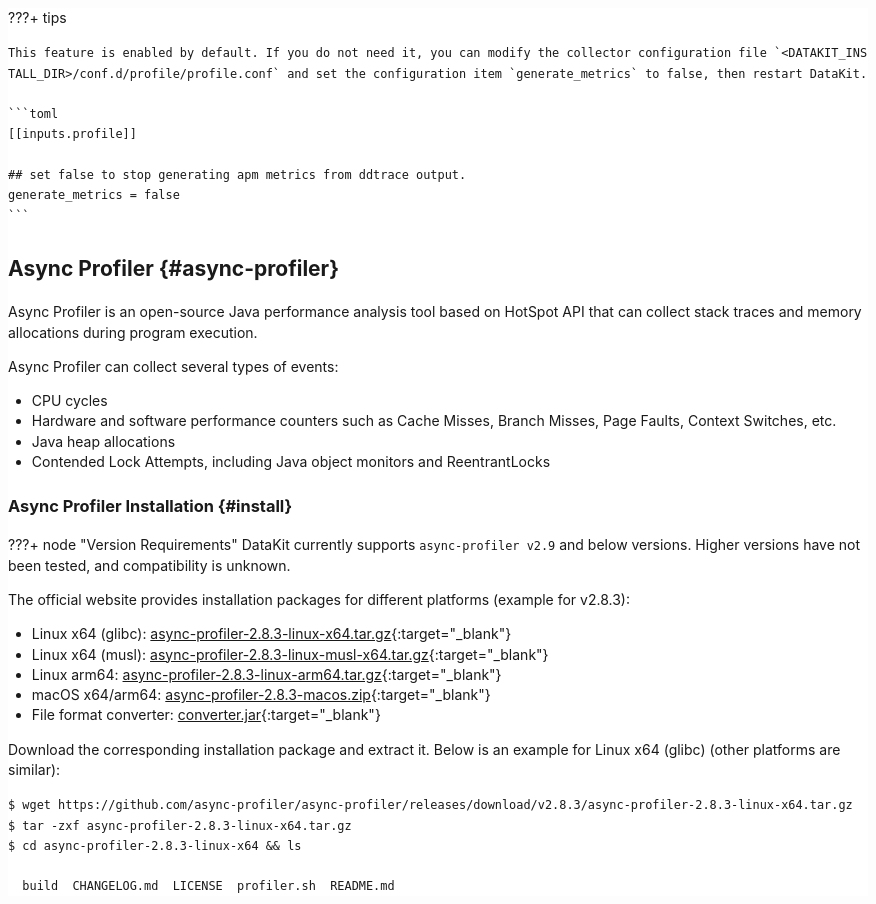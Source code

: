 ???+ tips

    This feature is enabled by default. If you do not need it, you can modify the collector configuration file `<DATAKIT_INSTALL_DIR>/conf.d/profile/profile.conf` and set the configuration item `generate_metrics` to false, then restart DataKit.

    ```toml
    [[inputs.profile]]

    ## set false to stop generating apm metrics from ddtrace output.
    generate_metrics = false
    ```


## Async Profiler {#async-profiler}

Async Profiler is an open-source Java performance analysis tool based on HotSpot API that can collect stack traces and memory allocations during program execution.

Async Profiler can collect several types of events:

- CPU cycles
- Hardware and software performance counters such as Cache Misses, Branch Misses, Page Faults, Context Switches, etc.
- Java heap allocations
- Contended Lock Attempts, including Java object monitors and ReentrantLocks

### Async Profiler Installation {#install}

???+ node "Version Requirements"
    DataKit currently supports `async-profiler v2.9` and below versions. Higher versions have not been tested, and compatibility is unknown.

The official website provides installation packages for different platforms (example for v2.8.3):

- Linux x64 (glibc): [async-profiler-2.8.3-linux-x64.tar.gz](https://github.com/async-profiler/async-profiler/releases/download/v2.8.3/async-profiler-2.8.3-linux-x64.tar.gz){:target="_blank"}
- Linux x64 (musl): [async-profiler-2.8.3-linux-musl-x64.tar.gz](https://github.com/async-profiler/async-profiler/releases/download/v2.8.3/async-profiler-2.8.3-linux-musl-x64.tar.gz){:target="_blank"}
- Linux arm64: [async-profiler-2.8.3-linux-arm64.tar.gz](https://github.com/async-profiler/async-profiler/releases/download/v2.8.3/async-profiler-2.8.3-linux-arm64.tar.gz){:target="_blank"}
- macOS x64/arm64: [async-profiler-2.8.3-macos.zip](https://github.com/async-profiler/async-profiler/releases/download/v2.8.3/async-profiler-2.8.3-macos.zip){:target="_blank"}
- File format converter: [converter.jar](https://github.com/async-profiler/async-profiler/releases/download/v2.8.3/converter.jar){:target="_blank"}

Download the corresponding installation package and extract it. Below is an example for Linux x64 (glibc) (other platforms are similar):

```shell
$ wget https://github.com/async-profiler/async-profiler/releases/download/v2.8.3/async-profiler-2.8.3-linux-x64.tar.gz 
$ tar -zxf async-profiler-2.8.3-linux-x64.tar.gz 
$ cd async-profiler-2.8.3-linux-x64 && ls

  build  CHANGELOG.md  LICENSE  profiler.sh  README.md
```
